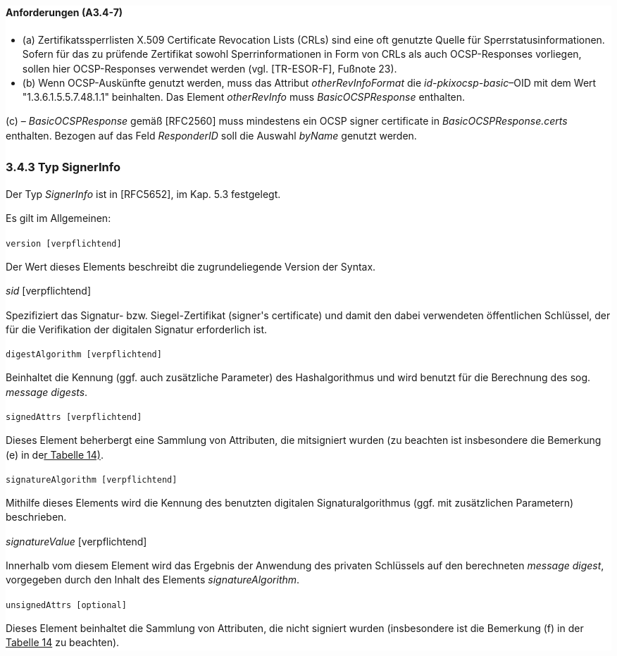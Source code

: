 #### Anforderungen (A3.4-7)

- (a) Zertifikatssperrlisten X.509 Certificate Revocation Lists (CRLs) sind eine oft genutzte Quelle für Sperrstatusinformationen. Sofern für das zu prüfende Zertifikat sowohl Sperrinformationen in Form von CRLs als auch OCSP-Responses vorliegen, sollen hier OCSP-Responses verwendet werden (vgl. [TR-ESOR-F], Fußnote 23).
- (b) Wenn OCSP-Auskünfte genutzt werden, muss das Attribut *otherRevInfoFormat* die *id-pkixocsp-basic*–OID mit dem Wert "1.3.6.1.5.5.7.48.1.1" beinhalten. Das Element *otherRevInfo* muss *BasicOCSPResponse* enthalten.

(c) – *BasicOCSPResponse* gemäß [RFC2560] muss mindestens ein OCSP signer certificate in *BasicOCSPResponse.certs* enthalten. Bezogen auf das Feld *ResponderID* soll die Auswahl *byName* genutzt werden.

### <span id="page-20-0"></span>3.4.3 Typ SignerInfo

Der Typ *SignerInfo* ist in [RFC5652], im Kap. 5.3 festgelegt.

Es gilt im Allgemeinen:

```
version [verpflichtend]
```
Der Wert dieses Elements beschreibt die zugrundeliegende Version der Syntax.

*sid* [verpflichtend]

Spezifiziert das Signatur- bzw. Siegel-Zertifikat (signer's certificate) und damit den dabei verwendeten öffentlichen Schlüssel, der für die Verifikation der digitalen Signatur erforderlich ist.

```
digestAlgorithm [verpflichtend]
```
Beinhaltet die Kennung (ggf. auch zusätzliche Parameter) des Hashalgorithmus und wird benutzt für die Berechnung des sog. *message digests*.

```
signedAttrs [verpflichtend]
```
Dieses Element beherbergt eine Sammlung von Attributen, die mitsigniert wurden (zu beachten ist insbesondere die Bemerkung (e) in de[r Tabelle 14\)](#page-20-1).

```
signatureAlgorithm [verpflichtend]
```
Mithilfe dieses Elements wird die Kennung des benutzten digitalen Signaturalgorithmus (ggf. mit zusätzlichen Parametern) beschrieben.

*signatureValue* [verpflichtend]

Innerhalb vom diesem Element wird das Ergebnis der Anwendung des privaten Schlüssels auf den berechneten *message digest*, vorgegeben durch den Inhalt des Elements *signatureAlgorithm*.

```
unsignedAttrs [optional]
```
Dieses Element beinhaltet die Sammlung von Attributen, die nicht signiert wurden (insbesondere ist die Bemerkung (f) in der [Tabelle 14](#page-20-1) zu beachten).
